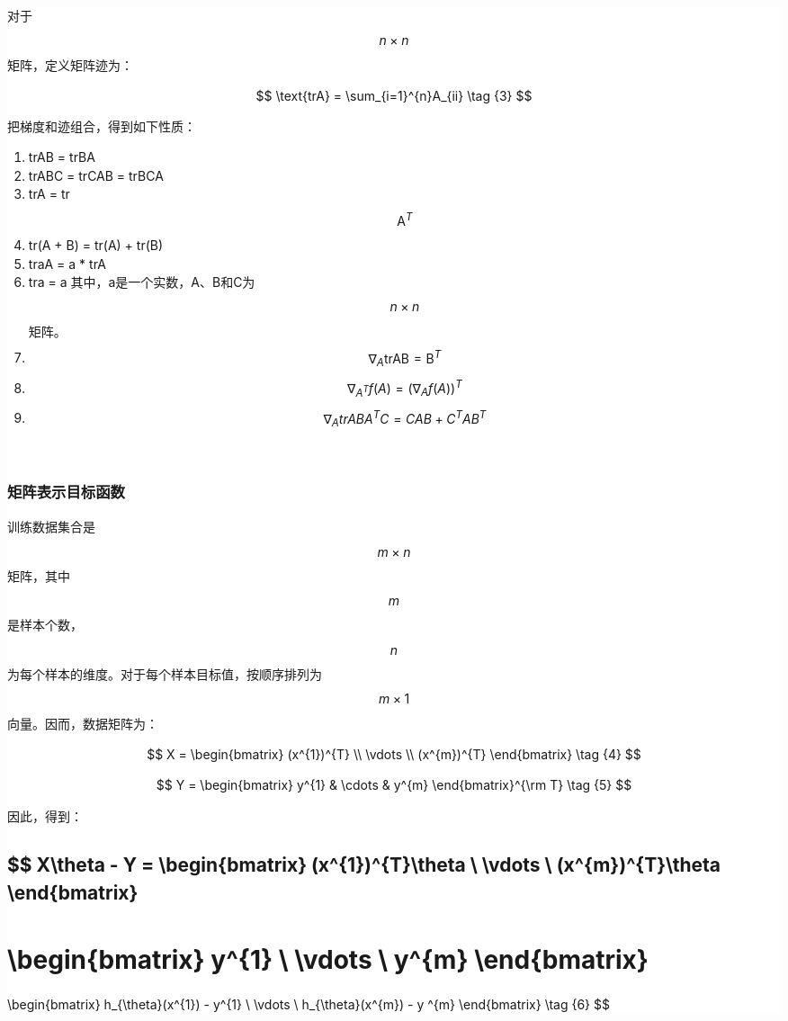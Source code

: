 对于$$n \times n$$矩阵，定义矩阵迹为：

$$
\text{trA} = \sum_{i=1}^{n}A_{ii}
\tag {3}
$$

把梯度和迹组合，得到如下性质：
1. trAB = trBA
2. trABC = trCAB = trBCA
3. trA = tr$$ \text{A}^{T} $$
4. tr(A + B) = tr(A) + tr(B)
5. traA = a * trA
6. tra = a
    其中，a是一个实数，A、B和C为$$n \times n$$矩阵。
7. $$\nabla_A \text{trAB} = \text{B}^{T}$$
8. $$\nabla_{A^{T}}f(A) = (\nabla_Af(A))^{T}$$
9. $$\nabla_{A}trABA^{T}C = CAB + C^{T}AB^{T}$$

<br>


### 矩阵表示目标函数
训练数据集合是$$m \times n$$矩阵，其中$$m$$是样本个数，$$n$$为每个样本的维度。对于每个样本目标值，按顺序排列为$$m \times 1$$向量。因而，数据矩阵为：

$$
X = 
\begin{bmatrix}
(x^{1})^{T} \\
\vdots \\
(x^{m})^{T}
\end{bmatrix}
\tag {4}
$$

$$
Y = \begin{bmatrix} y^{1} & \cdots & y^{m} \end{bmatrix}^{\rm T} \tag {5}
$$

因此，得到：

$$
X\theta - Y = 
\begin{bmatrix}
(x^{1})^{T}\theta \\
\vdots \\
(x^{m})^{T}\theta
\end{bmatrix}
-
\begin{bmatrix}
y^{1} \\
\vdots \\
y^{m}
\end{bmatrix}
=
\begin{bmatrix}
h_{\theta}(x^{1}) - y^{1} \\
\vdots \\
h_{\theta}(x^{m}) - y ^{m}
\end{bmatrix}
\tag {6}
$$
